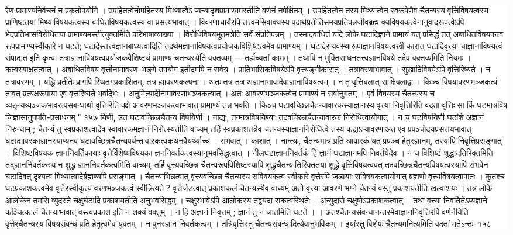 रेण प्रामाण्यनिर्वचनं न प्रकृतोपयोगि । उपहितत्वेनोपहितस्य मिथ्यात्वेऽ प्यन्यादृशप्रामाण्यमस्तीति वर्णनं नपेक्षितम् । उपहितत्वेन तस्य मिथ्यात्वेन स्वरूपेणैव चैतन्यस्य वृत्तिविषयत्वस्य प्राणिष्टतया मिथ्याविषयकत्वस्य बाधितविषयकत्वस्य वा प्रसत्यभावात् । विवरणाचार्यैरपि तत्त्वमसिवाक्यस्य पदार्थप्रतीतिसमयप्रतिपन्नजीवब्रह्म क्यविषयकत्वेनानुवादरूपत्वेऽपि भेदप्रतिभासविरोधितया प्रामाण्यमस्तीत्युक्तमिति परिभाषाव्याख्या । 
विरोधिविषयभूतमत्रेति सर्वं संप्रतिपन्नम् । 
तस्मादवाधितं 
यदि लोके घटादिज्ञाने प्रामायं यत् प्रसिद्धं तत् अबाधितविषयकत्व रूपप्रामाण्यस्वीकारे न घटते; घटादेस्तत्त्वज्ञानबाध्यत्वादिति तदर्थमज्ञानाविषयत्वप्रयोजकविशिष्टत्वमेव प्रामाण्यम् । 
घटादेरप्यवस्थारूपाज्ञानविषयत्वखी
कारात् घटादिवृत्त्या चाज्ञानाविषयत्वं संपाद्यत इति कृत्वा तत्राज्ञानाविषयत्वप्रयोजकवैशिष्ट्यं प्रामाण्यं चतन्यस्येति वक्तव्यम् — तर्ह्यच्यतां कामम् । तथापि न मुक्तिसाधनतत्त्वज्ञानविषये तदेव वक्तव्यमिति नियमः । 
कत्वस्याक्षतत्वात् । 
अबाधितविषय
वृत्तीनामावरण-भङ्गे उपयोग इतीदमपि न सर्वत्र । प्रातिभासिकविषयेऽपि वृत्त्यङ्गीकारात् । तत्रावरणाभावात् । सुखादिविषयेऽपि वृत्तिरिष्यते । 
न तत्रावरणम् । यद्धि प्रतीतेः प्रागपिं स्थितगप्रकाशितम्, तत्र ह्यावरणकल्पना । अतः तत्र तत्र अज्ञानाभावादेवाज्ञानाविषयत्वम् । न तु वृत्तिबलात् साक्षिबलाद्वा । किञ्च विषयावरणमञ्जकत्वं तावत् प्रत्यक्षरूपाया एव वृत्तरिष्यते भवद्भिः । अनुमित्यादीनामावरणाभञ्जकत्वात् । अतः आवरणभञ्जकत्वेन प्रामाण्यं न सर्वानुगतम् । 
एवं विषयस्य चैतन्यस्य च व्यङ्ग्यव्यञ्जकभावरूपसबन्धार्था वृत्तिरिति पक्षे आवरणभञ्जकत्वाभावात् प्रामाण्यं तन्न भवति । किञ्च घटावच्छिन्नचैतन्यावारकस्याज्ञानस्य वृत्त्या निवृत्तिरिति वदतां वृत्तिः सा किं घटमात्रविष
जिज्ञासानुपपति-प्रसाधनम् 
" 
१५७ 
यिणी, उत घटावच्छिन्नचैतन्य विषयिणी । 
नाद्यः, तन्मात्रविषयिण्याः तदवच्छिन्नचैतन्यावारक निरोधित्वायोगात् । न च घटविषयिणी घटांशे अज्ञानं निरुन्धाम् ; चैतन्यं तु स्वप्रकाशत्वादेव स्वावारकमज्ञानं निरोत्स्यतीति वाच्यम् तर्हि स्वप्रकाशतत्रैव चतन्यस्याज्ञाननिरोधित्वे तस्य कद्राऽप्यावरणाअत एव प्रपञ्चोदयप्रसत्तयभावात् घटाद्यावरकाज्ञानस्याप्यनव
घटावच्छिन्नचैतन्यपर्यन्तावारकत्वकथनवैयर्थ्याच्च । 
संभवात् । 
काशात् । 
नान्त्यः, चैतन्यमात्रं प्रति आवारकं यत् प्रपञ्च हेतुरज्ञानम्, तस्यापि निवृत्तिप्रसङ्गात् । विशिष्टविषयक ज्ञाननिवर्तिकायाः वृत्तेर्विशेष्यविषयका ज्ञननिवर्तकत्वस्यानुभवसिद्धत्वात् । नीलघटाज्ञाननिवर्तकं हि ज्ञानं घटाज्ञानमपि निवर्तयेदेव । न च विशिष्टं शुद्धादतिरिक्तमिति तद्ज्ञाननिवर्तकस्य न शुद्ध ज्ञाननिवर्तकत्वमिति वाच्यम्-तर्हि वृत्त्यवच्छिन्न चैतन्यरूपविशिष्टस्यापि शुद्धचैतन्यातिरिक्ततया शुद्धे वृत्तिविषयत्ववत् तदवच्छिन्नचैतन्यविषयत्वस्यापि संभवेन घटादिवत् दृश्यत्व मिथ्यात्वादेर्ब्रह्मण्यपि प्रसङ्गात् । 
चैतन्याभिन्नत्वात् वृत्त्यवच्छिन्न 
चैतन्यस्य सविषयकत्व स्वीकारे वृत्तेरपि जडायाः सविषयकत्वायोगात् ब्रह्मणो वृत्त्यविषयत्वापातः । 
कुतश्च घटप्रकाशकत्वमेव वृत्तेरस्वीकृत्य वरणभञ्जकत्वं स्वीक्रियते ? वृत्तेर्जडत्वात् प्रकाशकलं चैतन्यस्यैव वाच्यम् अतो वृत्त्या आवरणे भग्ने चैतन्यं वस्तु प्रकाशयतीति खल्वाशयः । तत्र लोके आलोकेन तमसि व्युदस्ते चक्षुर्घटादि प्रकाशयतीति अनुभवसिद्धम् । चक्षुरभावेऽपि आलोकस्य तद्वयदा सकत्वस्थितेः । अन्युदासे चक्षुषोऽप्रकाशकत्वात् । तथा वृत्त्या निवर्तितेऽप्यज्ञाने कञ्चित्कालं चैतन्याभावात् वस्त्वप्रकाश इति न शक्यं वक्तुम् । न हि अज्ञानं निवृत्तम् ; ज्ञानं तु न जातमिति घटते । 
। अतश्चैतन्यसंबन्धानन्तरमेवाज्ञाननिवृत्तिरपि वर्णनीयेति वृत्तेश्चैतन्यस्य विषयसंबन्धं प्रति हेतुत्वमेव युक्तम् । न पुनरज्ञान निवर्तकत्वम् । तन्निवृत्तिस्तु चैतन्यसंबन्धादित्येवानुभविकम् । इयांस्तु विशेषः चैतन्यमनित्यमिति वदतां मतेऽन्तः-१५८ 
